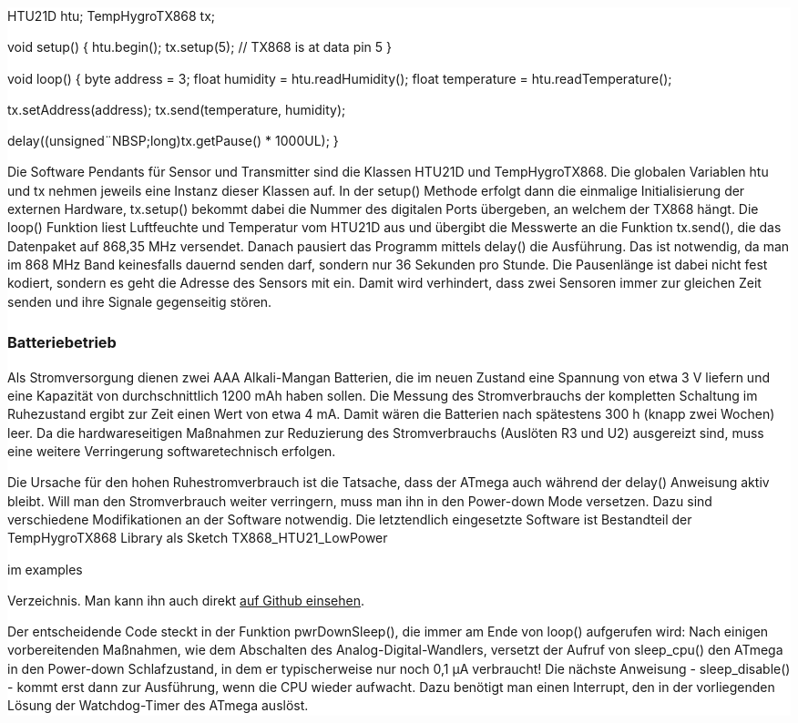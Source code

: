 HTU21D htu;
TempHygroTX868 tx;

<span class="keyword">void</span> setup()
{
  htu.begin();
  tx.setup(5); <span class="slashslashcomment">// TX868 is at data pin 5</span>
}

<span class="keyword">void</span> loop()
{
  byte address = 3;
  <span class="keyword">float</span> humidity = htu.readHumidity();
  <span class="keyword">float</span> temperature = htu.readTemperature();

  tx.setAddress(address);
  tx.send(temperature, humidity);

  delay((<span class="keyword">unsigned</span>¨NBSP;<span class="keyword">long</span>)tx.getPause() * 1000UL);
}
</pre>

Die Software Pendants für Sensor und Transmitter sind die Klassen HTU21D und TempHygroTX868. Die globalen Variablen htu und tx nehmen jeweils eine Instanz dieser Klassen auf. In der setup() Methode erfolgt dann die einmalige Initialisierung der externen Hardware, tx.setup() bekommt dabei die Nummer des digitalen Ports übergeben, an welchem der TX868 hängt. Die loop() Funktion liest Luftfeuchte und Temperatur vom HTU21D aus und übergibt die Messwerte an die Funktion tx.send(), die das Datenpaket auf 868,35 MHz versendet. Danach pausiert das Programm mittels delay() die Ausführung. Das ist notwendig, da man im 868 MHz Band keinesfalls dauernd senden darf, sondern nur 36 Sekunden pro Stunde. Die Pausenlänge ist dabei nicht fest kodiert, sondern es geht die Adresse des Sensors mit ein. Damit wird verhindert, dass zwei Sensoren immer zur gleichen Zeit senden und ihre Signale gegenseitig stören.

### Batteriebetrieb

Als Stromversorgung dienen zwei AAA Alkali-Mangan Batterien, die im neuen Zustand eine Spannung von etwa 3 V liefern und eine Kapazität von durchschnittlich 1200 mAh haben sollen. Die Messung des Stromverbrauchs der kompletten Schaltung im Ruhezustand ergibt zur Zeit einen Wert von etwa 4 mA. Damit wären die Batterien nach spätestens 300 h (knapp zwei Wochen) leer. Da die hardwareseitigen Maßnahmen zur Reduzierung des Stromverbrauchs (Auslöten R3 und U2) ausgereizt sind, muss eine weitere Verringerung softwaretechnisch erfolgen.

Die Ursache für den hohen Ruhestromverbrauch ist die Tatsache, dass der ATmega auch während der delay() Anweisung aktiv bleibt. Will man den Stromverbrauch weiter verringern, muss man ihn in den Power-down Mode versetzen. Dazu sind verschiedene Modifikationen an der Software notwendig. Die letztendlich eingesetzte Software ist Bestandteil der TempHygroTX868 Library als Sketch <span class="filename">TX868_HTU21_LowPower</span>

 im <span class="filename">examples</span>

 Verzeichnis. Man kann ihn auch direkt [auf Github einsehen](<https://github.com/skaringa/TempHygroTX868/blob/master/examples/TX868_HTU21_LowPower/TX868_HTU21_LowPower.ino>).

Der entscheidende Code steckt in der Funktion pwrDownSleep(), die immer am Ende von loop() aufgerufen wird: Nach einigen vorbereitenden Maßnahmen, wie dem Abschalten des Analog-Digital-Wandlers, versetzt der Aufruf von sleep\_cpu() den ATmega in den Power-down Schlafzustand, in dem er typischerweise nur noch 0,1 µA verbraucht! Die nächste Anweisung - sleep\_disable() - kommt erst dann zur Ausführung, wenn die CPU wieder aufwacht. Dazu benötigt man einen Interrupt, den in der vorliegenden Lösung der Watchdog-Timer des ATmega auslöst.
